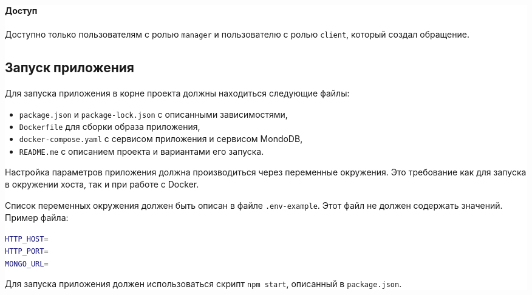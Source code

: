 #### **Доступ**

Доступно только пользователям с ролью `manager` и пользователю с ролью `client`, который создал обращение.

## Запуск приложения

Для запуска приложения в корне проекта должны находиться следующие файлы:

- `package.json` и `package-lock.json` с описанными зависимостями,
- `Dockerfile` для сборки образа приложения,
- `docker-compose.yaml` с сервисом приложения и сервисом MondoDB,
- `README.me` с описанием проекта и вариантами его запуска.

Настройка параметров приложения должна производиться через переменные окружения. Это требование как для запуска в окружении хоста, так и при работе с Docker.

Список переменных окружения должен быть описан в файле `.env-example`. Этот файл не должен содержать значений. Пример файла:

```bash
HTTP_HOST=
HTTP_PORT=
MONGO_URL=
```

Для запуска приложения должен использоваться скрипт `npm start`, описанный в `package.json`.
